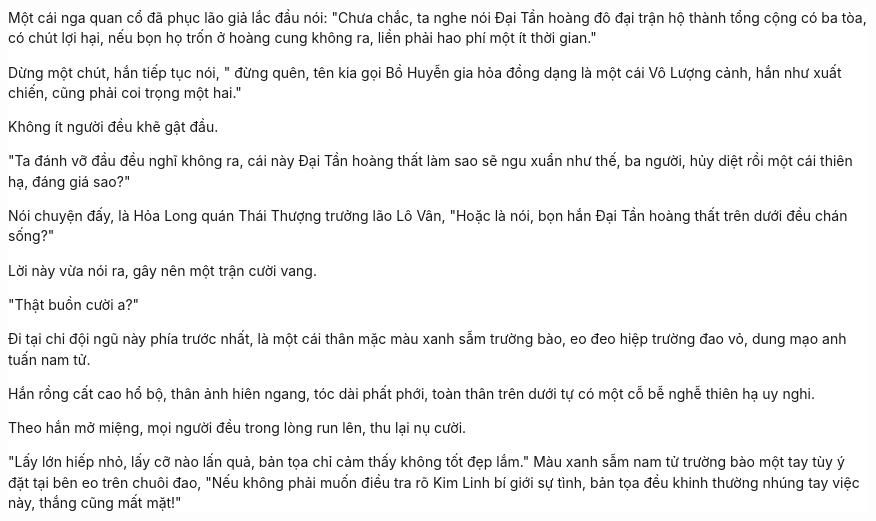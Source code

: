 Một cái nga quan cổ đã phục lão giả lắc đầu nói: "Chưa chắc, ta nghe nói Đại Tần hoàng đô đại trận hộ thành tổng cộng có ba tòa, có chút lợi hại, nếu bọn họ trốn ở hoàng cung không ra, liền phải hao phí một ít thời gian."

Dừng một chút, hắn tiếp tục nói, " đừng quên, tên kia gọi Bồ Huyễn gia hỏa đồng dạng là một cái Vô Lượng cảnh, hắn như xuất chiến, cũng phải coi trọng một hai."

Không ít người đều khẽ gật đầu.

"Ta đánh vỡ đầu đều nghĩ không ra, cái này Đại Tần hoàng thất làm sao sẽ ngu xuẩn như thế, ba người, hủy diệt rồi một cái thiên hạ, đáng giá sao?"

Nói chuyện đấy, là Hỏa Long quán Thái Thượng trưởng lão Lô Vân, "Hoặc là nói, bọn hắn Đại Tần hoàng thất trên dưới đều chán sống?"

Lời này vừa nói ra, gây nên một trận cười vang.

"Thật buồn cười a?"

Đi tại chi đội ngũ này phía trước nhất, là một cái thân mặc màu xanh sẫm trường bào, eo đeo hiệp trường đao vỏ, dung mạo anh tuấn nam tử.

Hắn rồng cất cao hổ bộ, thân ảnh hiên ngang, tóc dài phất phới, toàn thân trên dưới tự có một cỗ bễ nghễ thiên hạ uy nghi.

Theo hắn mở miệng, mọi người đều trong lòng run lên, thu lại nụ cười.

"Lấy lớn hiếp nhỏ, lấy cỡ nào lấn quả, bản tọa chỉ cảm thấy không tốt đẹp lắm." Màu xanh sẫm nam tử trường bào một tay tùy ý đặt tại bên eo trên chuôi đao, "Nếu không phải muốn điều tra rõ Kim Linh bí giới sự tình, bản tọa đều khinh thường nhúng tay việc này, thắng cũng mất mặt!"




